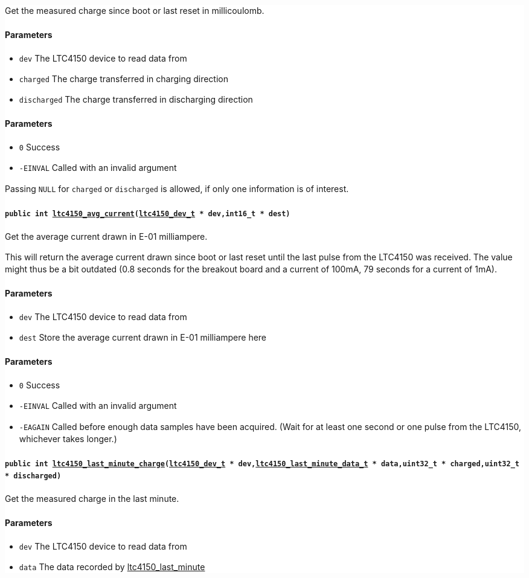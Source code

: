 Get the measured charge since boot or last reset in millicoulomb.

#### Parameters
* `dev` The LTC4150 device to read data from 

* `charged` The charge transferred in charging direction 

* `discharged` The charge transferred in discharging direction

#### Parameters
* `0` Success 

* `-EINVAL` Called with an invalid argument

Passing `NULL` for `charged` or `discharged` is allowed, if only one information is of interest.

#### `public int `[`ltc4150_avg_current`](#group__drivers__ltc4150_1ga7cf0e00f44778e6c55ee87cbeed87998)`(`[`ltc4150_dev_t`](./doc/starlight-docs/src/content/docs/apidoc/api-undefined.md#group__drivers__ltc4150_1gacea050c124a43ee9deeb487b231381b6)` * dev,int16_t * dest)` 

Get the average current drawn in E-01 milliampere.

This will return the average current drawn since boot or last reset until the last pulse from the LTC4150 was received. The value might thus be a bit outdated (0.8 seconds for the breakout board and a current of 100mA, 79 seconds for a current of 1mA).

#### Parameters
* `dev` The LTC4150 device to read data from 

* `dest` Store the average current drawn in E-01 milliampere here

#### Parameters
* `0` Success 

* `-EINVAL` Called with an invalid argument 

* `-EAGAIN` Called before enough data samples have been acquired. (Wait for at least one second or one pulse from the LTC4150, whichever takes longer.)

#### `public int `[`ltc4150_last_minute_charge`](#group__drivers__ltc4150_1ga3ad8761da01fd64c8571aa49d58b5264)`(`[`ltc4150_dev_t`](./doc/starlight-docs/src/content/docs/apidoc/api-undefined.md#group__drivers__ltc4150_1gacea050c124a43ee9deeb487b231381b6)` * dev,`[`ltc4150_last_minute_data_t`](./doc/starlight-docs/src/content/docs/apidoc/api-drivers_ltc4150.md#structltc4150__last__minute__data__t)` * data,uint32_t * charged,uint32_t * discharged)` 

Get the measured charge in the last minute.

#### Parameters
* `dev` The LTC4150 device to read data from 

* `data` The data recorded by [ltc4150_last_minute](./doc/starlight-docs/src/content/docs/apidoc/api-undefined.md#group__drivers__ltc4150_1ga2a4b5144157383f5a4ab76251130ec29)
